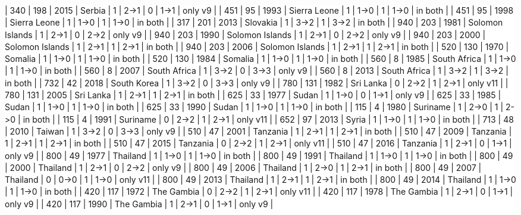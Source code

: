 |    340 |         198 | 2015 | Serbia                   |     1 | 2-\>1    |      0 | 1-\>1     | only v9  |
|    451 |          95 | 1993 | Sierra Leone             |     1 | 1-\>0    |      1 | 1-\>0     | in both  |
|    451 |          95 | 1998 | Sierra Leone             |     1 | 1-\>0    |      1 | 1-\>0     | in both  |
|    317 |         201 | 2013 | Slovakia                 |     1 | 3-\>2    |      1 | 3-\>2     | in both  |
|    940 |         203 | 1981 | Solomon Islands          |     1 | 2-\>1    |      0 | 2-\>2     | only v9  |
|    940 |         203 | 1990 | Solomon Islands          |     1 | 2-\>1    |      0 | 2-\>2     | only v9  |
|    940 |         203 | 2000 | Solomon Islands          |     1 | 2-\>1    |      1 | 2-\>1     | in both  |
|    940 |         203 | 2006 | Solomon Islands          |     1 | 2-\>1    |      1 | 2-\>1     | in both  |
|    520 |         130 | 1970 | Somalia                  |     1 | 1-\>0    |      1 | 1-\>0     | in both  |
|    520 |         130 | 1984 | Somalia                  |     1 | 1-\>0    |      1 | 1-\>0     | in both  |
|    560 |           8 | 1985 | South Africa             |     1 | 1-\>0    |      1 | 1-\>0     | in both  |
|    560 |           8 | 2007 | South Africa             |     1 | 3-\>2    |      0 | 3-\>3     | only v9  |
|    560 |           8 | 2013 | South Africa             |     1 | 3-\>2    |      1 | 3-\>2     | in both  |
|    732 |          42 | 2018 | South Korea              |     1 | 3-\>2    |      0 | 3-\>3     | only v9  |
|    780 |         131 | 1982 | Sri Lanka                |     0 | 2-\>2    |      1 | 2-\>1     | only v11 |
|    780 |         131 | 2005 | Sri Lanka                |     1 | 2-\>1    |      1 | 2-\>1     | in both  |
|    625 |          33 | 1977 | Sudan                    |     1 | 1-\>0    |      0 | 1-\>1     | only v9  |
|    625 |          33 | 1985 | Sudan                    |     1 | 1-\>0    |      1 | 1-\>0     | in both  |
|    625 |          33 | 1990 | Sudan                    |     1 | 1-\>0    |      1 | 1-\>0     | in both  |
|    115 |           4 | 1980 | Suriname                 |     1 | 2-\>0    |      1 | 2-\>0     | in both  |
|    115 |           4 | 1991 | Suriname                 |     0 | 2-\>2    |      1 | 2-\>1     | only v11 |
|    652 |          97 | 2013 | Syria                    |     1 | 1-\>0    |      1 | 1-\>0     | in both  |
|    713 |          48 | 2010 | Taiwan                   |     1 | 3-\>2    |      0 | 3-\>3     | only v9  |
|    510 |          47 | 2001 | Tanzania                 |     1 | 2-\>1    |      1 | 2-\>1     | in both  |
|    510 |          47 | 2009 | Tanzania                 |     1 | 2-\>1    |      1 | 2-\>1     | in both  |
|    510 |          47 | 2015 | Tanzania                 |     0 | 2-\>2    |      1 | 2-\>1     | only v11 |
|    510 |          47 | 2016 | Tanzania                 |     1 | 2-\>1    |      0 | 1-\>1     | only v9  |
|    800 |          49 | 1977 | Thailand                 |     1 | 1-\>0    |      1 | 1-\>0     | in both  |
|    800 |          49 | 1991 | Thailand                 |     1 | 1-\>0    |      1 | 1-\>0     | in both  |
|    800 |          49 | 2000 | Thailand                 |     1 | 2-\>1    |      0 | 2-\>2     | only v9  |
|    800 |          49 | 2006 | Thailand                 |     1 | 2-\>0    |      1 | 2-\>1     | in both  |
|    800 |          49 | 2007 | Thailand                 |     0 | 0-\>0    |      1 | 1-\>0     | only v11 |
|    800 |          49 | 2013 | Thailand                 |     1 | 2-\>1    |      1 | 2-\>1     | in both  |
|    800 |          49 | 2014 | Thailand                 |     1 | 1-\>0    |      1 | 1-\>0     | in both  |
|    420 |         117 | 1972 | The Gambia               |     0 | 2-\>2    |      1 | 2-\>1     | only v11 |
|    420 |         117 | 1978 | The Gambia               |     1 | 2-\>1    |      0 | 1-\>1     | only v9  |
|    420 |         117 | 1990 | The Gambia               |     1 | 2-\>1    |      0 | 1-\>1     | only v9  |